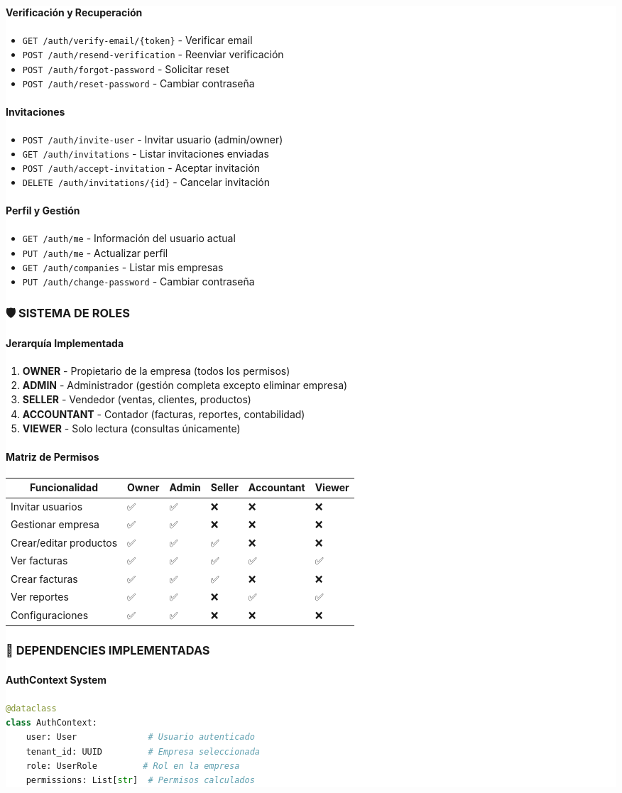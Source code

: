 #### **Verificación y Recuperación**
- `GET /auth/verify-email/{token}` - Verificar email
- `POST /auth/resend-verification` - Reenviar verificación
- `POST /auth/forgot-password` - Solicitar reset
- `POST /auth/reset-password` - Cambiar contraseña

#### **Invitaciones**
- `POST /auth/invite-user` - Invitar usuario (admin/owner)
- `GET /auth/invitations` - Listar invitaciones enviadas
- `POST /auth/accept-invitation` - Aceptar invitación
- `DELETE /auth/invitations/{id}` - Cancelar invitación

#### **Perfil y Gestión**
- `GET /auth/me` - Información del usuario actual
- `PUT /auth/me` - Actualizar perfil
- `GET /auth/companies` - Listar mis empresas
- `PUT /auth/change-password` - Cambiar contraseña

### 🛡️ **SISTEMA DE ROLES**

#### **Jerarquía Implementada**
1. **OWNER** - Propietario de la empresa (todos los permisos)
2. **ADMIN** - Administrador (gestión completa excepto eliminar empresa)
3. **SELLER** - Vendedor (ventas, clientes, productos)
4. **ACCOUNTANT** - Contador (facturas, reportes, contabilidad)
5. **VIEWER** - Solo lectura (consultas únicamente)

#### **Matriz de Permisos**
| Funcionalidad | Owner | Admin | Seller | Accountant | Viewer |
|---------------|-------|-------|---------|------------|--------|
| Invitar usuarios | ✅ | ✅ | ❌ | ❌ | ❌ |
| Gestionar empresa | ✅ | ✅ | ❌ | ❌ | ❌ |
| Crear/editar productos | ✅ | ✅ | ✅ | ❌ | ❌ |
| Ver facturas | ✅ | ✅ | ✅ | ✅ | ✅ |
| Crear facturas | ✅ | ✅ | ✅ | ❌ | ❌ |
| Ver reportes | ✅ | ✅ | ❌ | ✅ | ✅ |
| Configuraciones | ✅ | ✅ | ❌ | ❌ | ❌ |

### 🔧 **DEPENDENCIES IMPLEMENTADAS**

#### **AuthContext System**
```python
@dataclass
class AuthContext:
    user: User              # Usuario autenticado
    tenant_id: UUID         # Empresa seleccionada
    role: UserRole         # Rol en la empresa
    permissions: List[str]  # Permisos calculados
```
